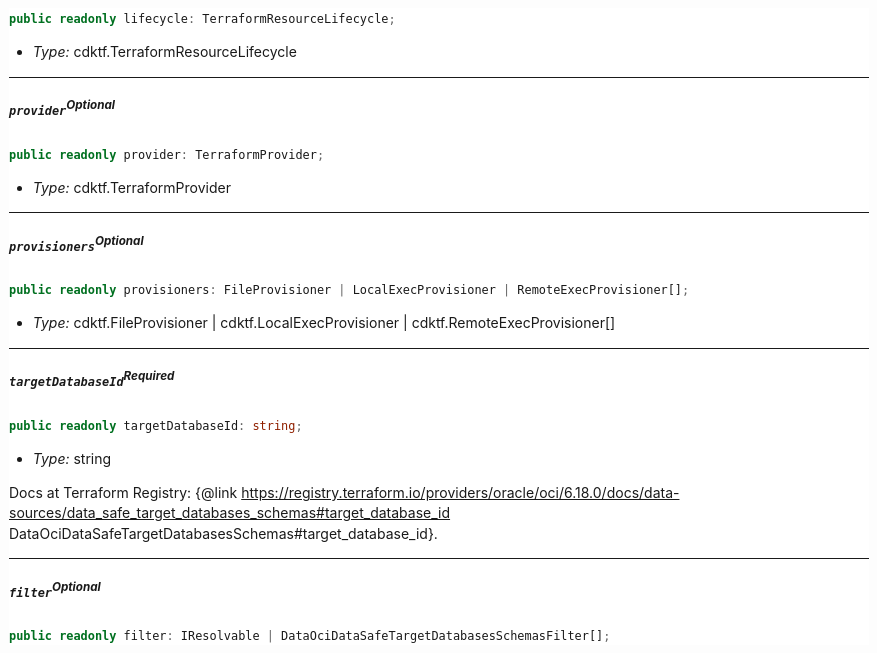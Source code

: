 ```typescript
public readonly lifecycle: TerraformResourceLifecycle;
```

- *Type:* cdktf.TerraformResourceLifecycle

---

##### `provider`<sup>Optional</sup> <a name="provider" id="rhizo-co-terraform-provider-oci.dataOciDataSafeTargetDatabasesSchemas.DataOciDataSafeTargetDatabasesSchemasConfig.property.provider"></a>

```typescript
public readonly provider: TerraformProvider;
```

- *Type:* cdktf.TerraformProvider

---

##### `provisioners`<sup>Optional</sup> <a name="provisioners" id="rhizo-co-terraform-provider-oci.dataOciDataSafeTargetDatabasesSchemas.DataOciDataSafeTargetDatabasesSchemasConfig.property.provisioners"></a>

```typescript
public readonly provisioners: FileProvisioner | LocalExecProvisioner | RemoteExecProvisioner[];
```

- *Type:* cdktf.FileProvisioner | cdktf.LocalExecProvisioner | cdktf.RemoteExecProvisioner[]

---

##### `targetDatabaseId`<sup>Required</sup> <a name="targetDatabaseId" id="rhizo-co-terraform-provider-oci.dataOciDataSafeTargetDatabasesSchemas.DataOciDataSafeTargetDatabasesSchemasConfig.property.targetDatabaseId"></a>

```typescript
public readonly targetDatabaseId: string;
```

- *Type:* string

Docs at Terraform Registry: {@link https://registry.terraform.io/providers/oracle/oci/6.18.0/docs/data-sources/data_safe_target_databases_schemas#target_database_id DataOciDataSafeTargetDatabasesSchemas#target_database_id}.

---

##### `filter`<sup>Optional</sup> <a name="filter" id="rhizo-co-terraform-provider-oci.dataOciDataSafeTargetDatabasesSchemas.DataOciDataSafeTargetDatabasesSchemasConfig.property.filter"></a>

```typescript
public readonly filter: IResolvable | DataOciDataSafeTargetDatabasesSchemasFilter[];
```
